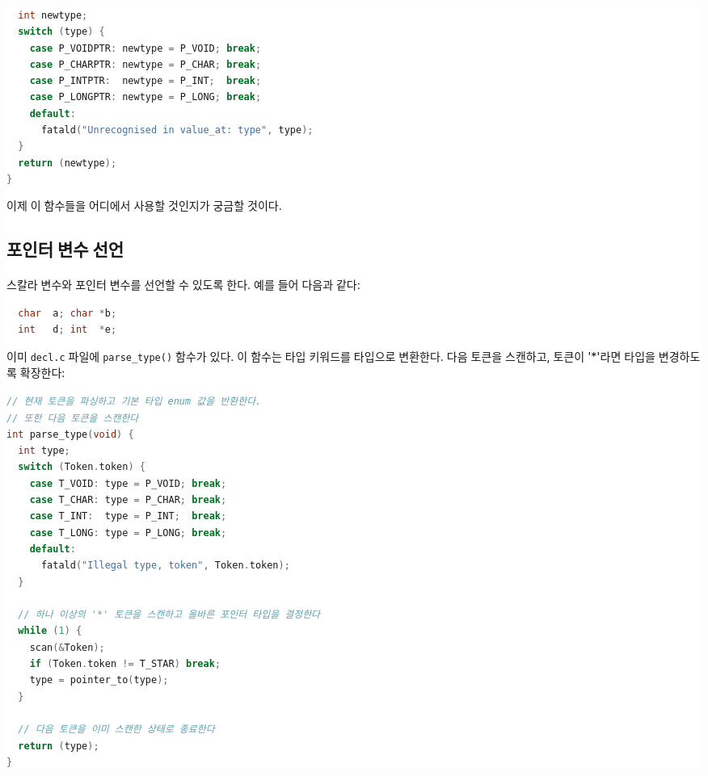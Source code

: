 ```c
  int newtype;
  switch (type) {
    case P_VOIDPTR: newtype = P_VOID; break;
    case P_CHARPTR: newtype = P_CHAR; break;
    case P_INTPTR:  newtype = P_INT;  break;
    case P_LONGPTR: newtype = P_LONG; break;
    default:
      fatald("Unrecognised in value_at: type", type);
  }
  return (newtype);
}
```

이제 이 함수들을 어디에서 사용할 것인지가 궁금할 것이다.


## 포인터 변수 선언

스칼라 변수와 포인터 변수를 선언할 수 있도록 한다. 예를 들어 다음과 같다:

```c
  char  a; char *b;
  int   d; int  *e;
```

이미 `decl.c` 파일에 `parse_type()` 함수가 있다. 이 함수는 타입 키워드를 타입으로 변환한다. 다음 토큰을 스캔하고, 토큰이 '*'라면 타입을 변경하도록 확장한다:

```c
// 현재 토큰을 파싱하고 기본 타입 enum 값을 반환한다. 
// 또한 다음 토큰을 스캔한다
int parse_type(void) {
  int type;
  switch (Token.token) {
    case T_VOID: type = P_VOID; break;
    case T_CHAR: type = P_CHAR; break;
    case T_INT:  type = P_INT;  break;
    case T_LONG: type = P_LONG; break;
    default:
      fatald("Illegal type, token", Token.token);
  }

  // 하나 이상의 '*' 토큰을 스캔하고 올바른 포인터 타입을 결정한다
  while (1) {
    scan(&Token);
    if (Token.token != T_STAR) break;
    type = pointer_to(type);
  }

  // 다음 토큰을 이미 스캔한 상태로 종료한다
  return (type);
}
```

